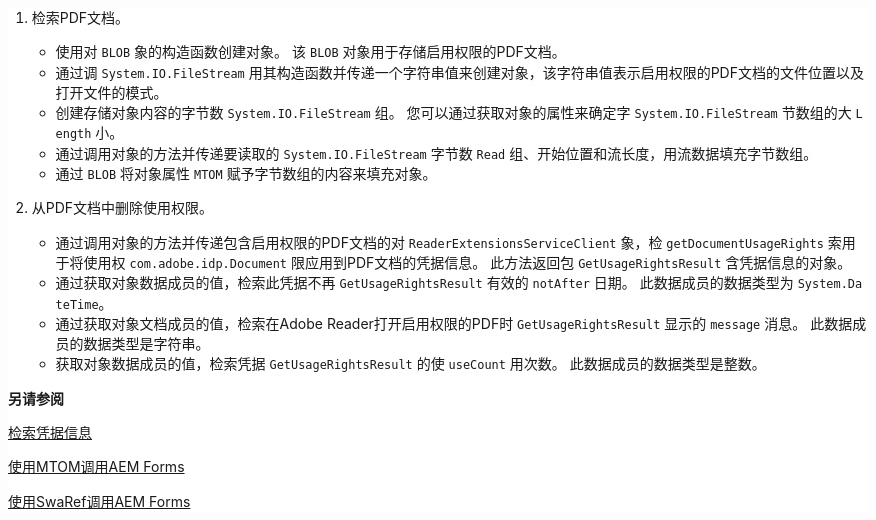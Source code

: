 1. 检索PDF文档。

   * 使用对 `BLOB` 象的构造函数创建对象。 该 `BLOB` 对象用于存储启用权限的PDF文档。
   * 通过调 `System.IO.FileStream` 用其构造函数并传递一个字符串值来创建对象，该字符串值表示启用权限的PDF文档的文件位置以及打开文件的模式。
   * 创建存储对象内容的字节数 `System.IO.FileStream` 组。 您可以通过获取对象的属性来确定字 `System.IO.FileStream` 节数组的大 `Length` 小。
   * 通过调用对象的方法并传递要读取的 `System.IO.FileStream` 字节数 `Read` 组、开始位置和流长度，用流数据填充字节数组。
   * 通过 `BLOB` 将对象属性 `MTOM` 赋予字节数组的内容来填充对象。

1. 从PDF文档中删除使用权限。

   * 通过调用对象的方法并传递包含启用权限的PDF文档的对 `ReaderExtensionsServiceClient` 象，检 `getDocumentUsageRights` 索用于将使用权 `com.adobe.idp.Document` 限应用到PDF文档的凭据信息。 此方法返回包 `GetUsageRightsResult` 含凭据信息的对象。
   * 通过获取对象数据成员的值，检索此凭据不再 `GetUsageRightsResult` 有效的 `notAfter` 日期。 此数据成员的数据类型为 `System.DateTime`。
   * 通过获取对象文档成员的值，检索在Adobe Reader打开启用权限的PDF时 `GetUsageRightsResult` 显示的 `message` 消息。 此数据成员的数据类型是字符串。
   * 获取对象数据成员的值，检索凭据 `GetUsageRightsResult` 的使 `useCount` 用次数。 此数据成员的数据类型是整数。

**另请参阅**

[检索凭据信息](assigning-usage-rights.md#retrieving-credential-information)

[使用MTOM调用AEM Forms](/help/forms/developing/invoking-aem-forms-using-web.md#invoking-aem-forms-using-mtom)

[使用SwaRef调用AEM Forms](/help/forms/developing/invoking-aem-forms-using-web.md#invoking-aem-forms-using-swaref)
